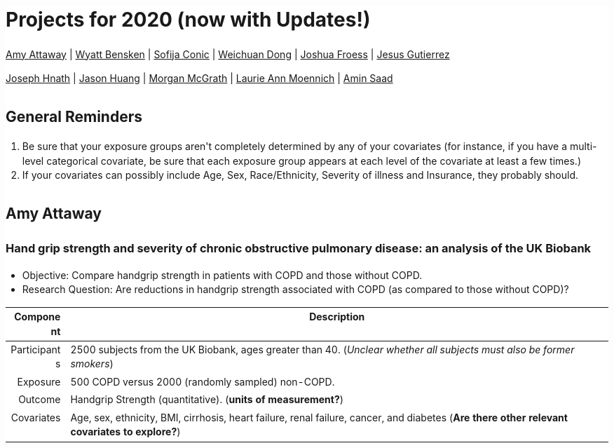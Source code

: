 # Projects for 2020 (now with Updates!)

[Amy Attaway](https://github.com/THOMASELOVE/2020-500/blob/master/project/2020_projects.md#amy-attaway) | 
[Wyatt Bensken](https://github.com/THOMASELOVE/2020-500/blob/master/project/2020_projects.md#wyatt-bensken) | 
[Sofija Conic](https://github.com/THOMASELOVE/2020-500/blob/master/project/2020_projects.md#sofija-conic) | 
[Weichuan Dong](https://github.com/THOMASELOVE/2020-500/blob/master/project/2020_projects.md#weichuan-dong) | 
[Joshua Froess](https://github.com/THOMASELOVE/2020-500/blob/master/project/2020_projects.md#joshua-froess) |
[Jesus Gutierrez](https://github.com/THOMASELOVE/2020-500/blob/master/project/2020_projects.md#jesus-gutierrez)

[Joseph Hnath](https://github.com/THOMASELOVE/2020-500/blob/master/project/2020_projects.md#joseph-hnath) |
[Jason Huang](https://github.com/THOMASELOVE/2020-500/blob/master/project/2020_projects.md#jason-huang) |
[Morgan McGrath](https://github.com/THOMASELOVE/2020-500/blob/master/project/2020_projects.md#morgan-mcgrath) |
[Laurie Ann Moennich](https://github.com/THOMASELOVE/2020-500/blob/master/project/2020_projects.md#laurie-ann-moennich) |
[Amin Saad](https://github.com/THOMASELOVE/2020-500/blob/master/project/2020_projects.md#amin-saad)

## General Reminders

1. Be sure that your exposure groups aren't completely determined by any of your covariates (for instance, if you have a multi-level categorical covariate, be sure that each exposure group appears at each level of the covariate at least a few times.)
2. If your covariates can possibly include Age, Sex, Race/Ethnicity, Severity of illness and Insurance, they probably should.

## Amy Attaway

### Hand grip strength and severity of chronic obstructive pulmonary disease: an analysis of the UK Biobank

- Objective: Compare handgrip strength in patients with COPD and those without COPD. 
- Research Question: Are reductions in handgrip strength associated with COPD (as compared to those without COPD)?

Component | Description
-------------: | --------------------------------------------------------------------------------------
Participants | 2500 subjects from the UK Biobank, ages greater than 40. (*Unclear whether all subjects must also be former smokers*)
Exposure | 500 COPD versus 2000 (randomly sampled) non-COPD.
Outcome | Handgrip Strength (quantitative). (**units of measurement?**)
Covariates | Age, sex, ethnicity, BMI, cirrhosis, heart failure, renal failure, cancer, and diabetes (**Are there other relevant covariates to explore?**)

